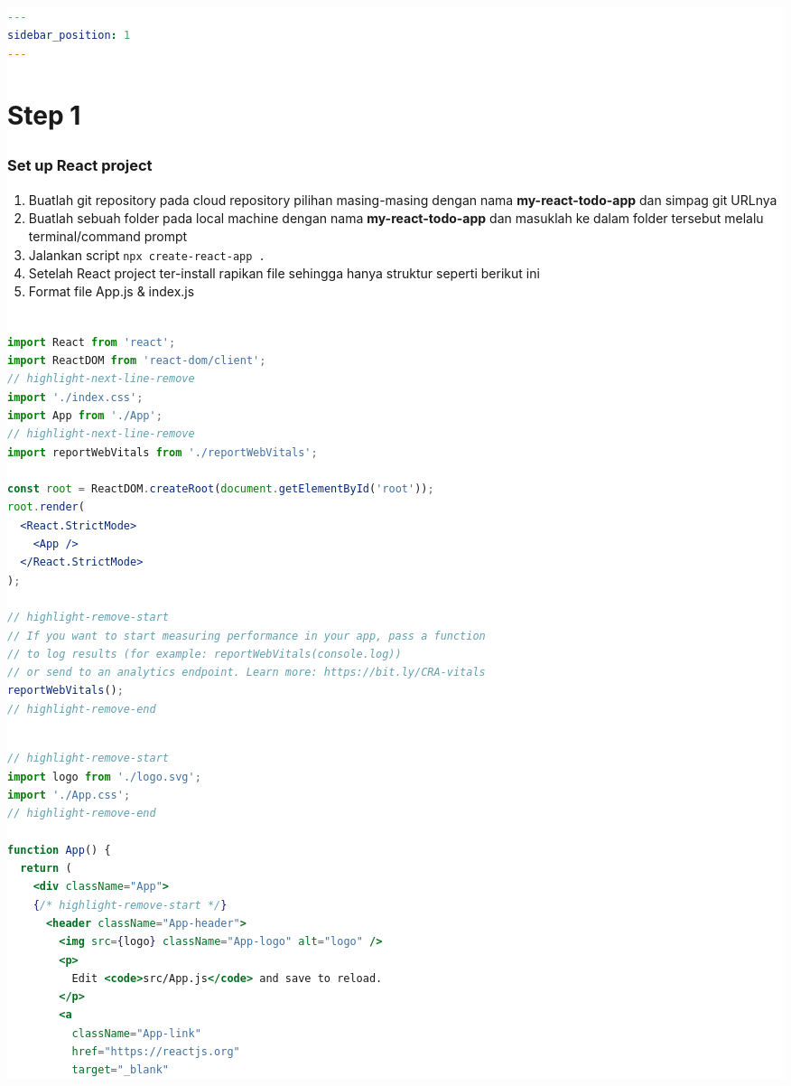 ```yaml
---
sidebar_position: 1
---
```


# Step 1

### Set up React project

1. Buatlah git repository pada cloud repository pilihan masing-masing dengan nama **my-react-todo-app** dan simpag git URLnya
2. Buatlah sebuah folder pada local machine dengan nama **my-react-todo-app** dan masuklah ke dalam folder tersebut melalu terminal/command prompt
3. Jalankan script `npx create-react-app .`
4. Setelah React project ter-install rapikan file sehingga hanya struktur seperti berikut ini
5. Format file App.js & index.js

```jsx title="/src/index.js"

import React from 'react';
import ReactDOM from 'react-dom/client';
// highlight-next-line-remove
import './index.css';
import App from './App';
// highlight-next-line-remove
import reportWebVitals from './reportWebVitals';

const root = ReactDOM.createRoot(document.getElementById('root'));
root.render(
  <React.StrictMode>
    <App />
  </React.StrictMode>
);

// highlight-remove-start
// If you want to start measuring performance in your app, pass a function
// to log results (for example: reportWebVitals(console.log))
// or send to an analytics endpoint. Learn more: https://bit.ly/CRA-vitals
reportWebVitals();
// highlight-remove-end

```

```jsx title="/src/App.js"

// highlight-remove-start
import logo from './logo.svg';
import './App.css';
// highlight-remove-end

function App() {
  return (
    <div className="App">
    {/* highlight-remove-start */}
      <header className="App-header">
        <img src={logo} className="App-logo" alt="logo" />
        <p>
          Edit <code>src/App.js</code> and save to reload.
        </p>
        <a
          className="App-link"
          href="https://reactjs.org"
          target="_blank"
```